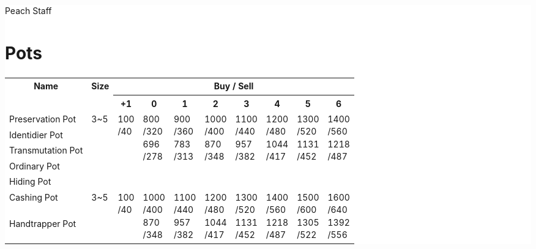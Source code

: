   </tr>
  <tr>
    <td>Peach Staff</td>
  </tr>
</table>

# Pots

<table class="priceTable">
  <tr>
    <th rowspan="2">Name</th>
    <th rowspan="2">Size</th>
    <th colspan="9">Buy / Sell</th>
  </tr>
  <tr>
    <th>+1</th>
    <th>0</th>
    <th>1</th>
    <th>2</th>
    <th>3</th>
    <th>4</th>
    <th>5</th>
    <th>6</th>
  </tr>
  <tr>
    <td>Preservation Pot</td>
    <td rowspan="5">3~5</td>
    <td rowspan="5">100<br/>/40</td>
    <td rowspan="5">800<br/>/320<br/><span class="priceCursed">696<br/>/278</span></td>
    <td rowspan="5">900<br/>/360<br/><span class="priceCursed">783<br/>/313</span></td>
    <td rowspan="5">1000<br/>/400<br/><span class="priceCursed">870<br/>/348</span></td>
    <td rowspan="5">1100<br/>/440<br/><span class="priceCursed">957<br/>/382</span></td>
    <td rowspan="5">1200<br/>/480<br/><span class="priceCursed">1044<br/>/417</span></td>
    <td rowspan="5">1300<br/>/520<br/><span class="priceCursed">1131<br/>/452</span></td>
    <td rowspan="5">1400<br/>/560<br/><span class="priceCursed">1218<br/>/487</span></td>
  </tr>
  <tr>
    <td>Identidier Pot</td>
  </tr>
  <tr>
    <td>Transmutation Pot</td>
  </tr>
  <tr>
    <td>Ordinary Pot</td>
  </tr>
  <tr>
    <td>Hiding Pot</td>
  </tr>
  <tr>
    <td>Cashing Pot</td>
    <td rowspan="3">3~5</td>
    <td rowspan="5">100<br/>/40</td>
    <td rowspan="5">1000<br/>/400<br/><span class="priceCursed">870<br/>/348</span></td>
    <td rowspan="5">1100<br/>/440<br/><span class="priceCursed">957<br/>/382</span></td>
    <td rowspan="5">1200<br/>/480<br/><span class="priceCursed">1044<br/>/417</span></td>
    <td rowspan="5">1300<br/>/520<br/><span class="priceCursed">1131<br/>/452</span></td>
    <td rowspan="5">1400<br/>/560<br/><span class="priceCursed">1218<br/>/487</span></td>
    <td rowspan="5">1500<br/>/600<br/><span class="priceCursed">1305<br/>/522</span></td>
    <td rowspan="5">1600<br/>/640<br/><span class="priceCursed">1392<br/>/556</span></td>
  </tr>
  <tr>
    <td>Handtrapper Pot</td>
  </tr>